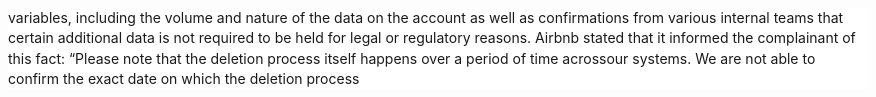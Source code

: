 variables, including
the
volume
and nature
of
the
data
on
the
account
as well as
confirmations
from various
internal
teams
that
certain
additional data
is
not
required
to
be
held
for
legal
or
regulatory
reasons. Airbnb
stated
that
it
informed
the
complainant
of
this fact:
“Please
note
that the
deletion
process
itself
happens
over
a
period
of
time
acrossour
systems.
We
are not
able
to
confirm
the
exact
date
on
which
the
deletion
process